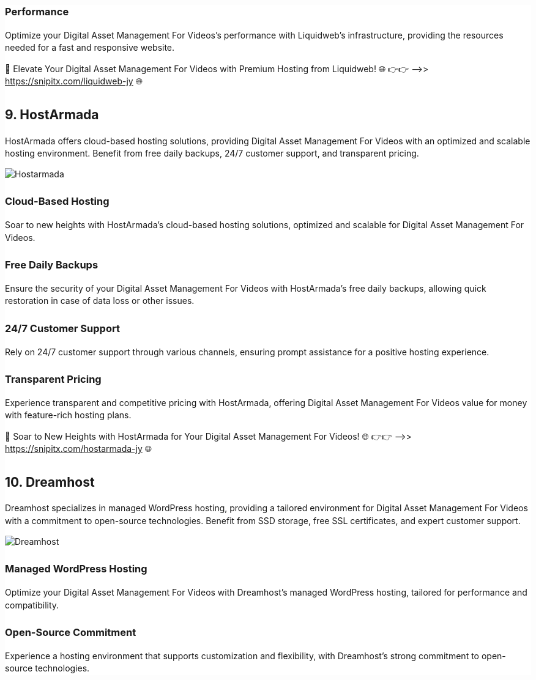 ### Performance
Optimize your Digital Asset Management For Videos’s performance with Liquidweb’s infrastructure, providing the resources needed for a fast and responsive website.

🚀 Elevate Your Digital Asset Management For Videos with Premium Hosting from Liquidweb! 🌐
👉👉 -->> https://snipitx.com/liquidweb-jy 🌐

## 9. HostArmada

HostArmada offers cloud-based hosting solutions, providing Digital Asset Management For Videos with an optimized and scalable hosting environment. Benefit from free daily backups, 24/7 customer support, and transparent pricing.

![Hostarmada](https://i.imgur.com/KFbdf3o.jpeg "Hostarmada Hosting")

### Cloud-Based Hosting
Soar to new heights with HostArmada’s cloud-based hosting solutions, optimized and scalable for Digital Asset Management For Videos.

### Free Daily Backups
Ensure the security of your Digital Asset Management For Videos with HostArmada’s free daily backups, allowing quick restoration in case of data loss or other issues.

### 24/7 Customer Support
Rely on 24/7 customer support through various channels, ensuring prompt assistance for a positive hosting experience.

### Transparent Pricing
Experience transparent and competitive pricing with HostArmada, offering Digital Asset Management For Videos value for money with feature-rich hosting plans.

🚀 Soar to New Heights with HostArmada for Your Digital Asset Management For Videos! 🌐
👉👉 -->> https://snipitx.com/hostarmada-jy 🌐

## 10. Dreamhost

Dreamhost specializes in managed WordPress hosting, providing a tailored environment for Digital Asset Management For Videos with a commitment to open-source technologies. Benefit from SSD storage, free SSL certificates, and expert customer support.

![Dreamhost](https://i.imgur.com/rXIg8ip.jpeg "Dreamhost Hosting")

### Managed WordPress Hosting
Optimize your Digital Asset Management For Videos with Dreamhost’s managed WordPress hosting, tailored for performance and compatibility.

### Open-Source Commitment
Experience a hosting environment that supports customization and flexibility, with Dreamhost’s strong commitment to open-source technologies.
